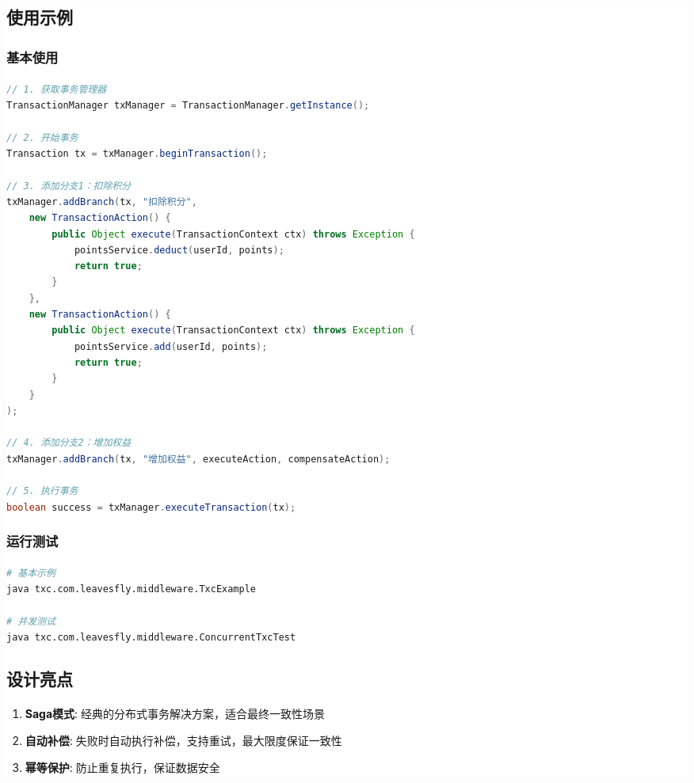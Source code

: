 ## 使用示例

### 基本使用

```java
// 1. 获取事务管理器
TransactionManager txManager = TransactionManager.getInstance();

// 2. 开始事务
Transaction tx = txManager.beginTransaction();

// 3. 添加分支1：扣除积分
txManager.addBranch(tx, "扣除积分",
    new TransactionAction() {
        public Object execute(TransactionContext ctx) throws Exception {
            pointsService.deduct(userId, points);
            return true;
        }
    },
    new TransactionAction() {
        public Object execute(TransactionContext ctx) throws Exception {
            pointsService.add(userId, points);
            return true;
        }
    }
);

// 4. 添加分支2：增加权益
txManager.addBranch(tx, "增加权益", executeAction, compensateAction);

// 5. 执行事务
boolean success = txManager.executeTransaction(tx);
```

### 运行测试

```bash
# 基本示例
java txc.com.leavesfly.middleware.TxcExample

# 并发测试
java txc.com.leavesfly.middleware.ConcurrentTxcTest
```

## 设计亮点

1. **Saga模式**: 经典的分布式事务解决方案，适合最终一致性场景

2. **自动补偿**: 失败时自动执行补偿，支持重试，最大限度保证一致性

3. **幂等保护**: 防止重复执行，保证数据安全
